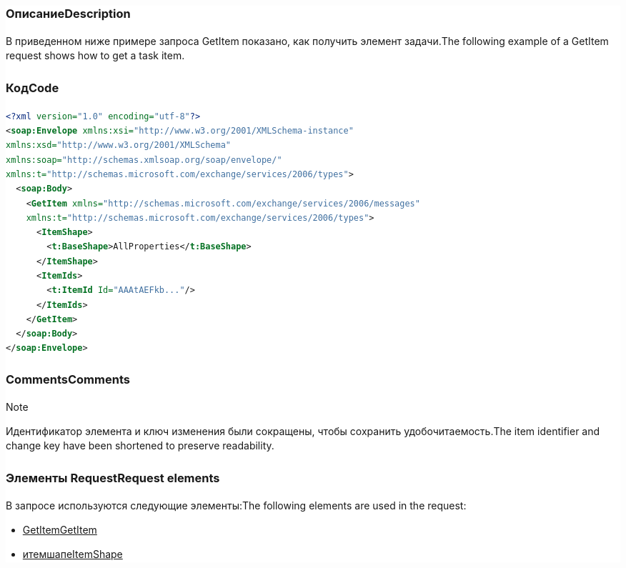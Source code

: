 ### <a name="description"></a><span data-ttu-id="9e7cf-110">Описание</span><span class="sxs-lookup"><span data-stu-id="9e7cf-110">Description</span></span>

<span data-ttu-id="9e7cf-111">В приведенном ниже примере запроса GetItem показано, как получить элемент задачи.</span><span class="sxs-lookup"><span data-stu-id="9e7cf-111">The following example of a GetItem request shows how to get a task item.</span></span>
  
### <a name="code"></a><span data-ttu-id="9e7cf-112">Код</span><span class="sxs-lookup"><span data-stu-id="9e7cf-112">Code</span></span>

```XML
<?xml version="1.0" encoding="utf-8"?>
<soap:Envelope xmlns:xsi="http://www.w3.org/2001/XMLSchema-instance"
xmlns:xsd="http://www.w3.org/2001/XMLSchema"
xmlns:soap="http://schemas.xmlsoap.org/soap/envelope/"
xmlns:t="http://schemas.microsoft.com/exchange/services/2006/types">
  <soap:Body>
    <GetItem xmlns="http://schemas.microsoft.com/exchange/services/2006/messages"
    xmlns:t="http://schemas.microsoft.com/exchange/services/2006/types">
      <ItemShape>
        <t:BaseShape>AllProperties</t:BaseShape>
      </ItemShape>
      <ItemIds>
        <t:ItemId Id="AAAtAEFkb..."/>
      </ItemIds>
    </GetItem>
  </soap:Body>
</soap:Envelope>
```

### <a name="comments"></a><span data-ttu-id="9e7cf-113">Comments</span><span class="sxs-lookup"><span data-stu-id="9e7cf-113">Comments</span></span>

> [!NOTE]
> <span data-ttu-id="9e7cf-114">Идентификатор элемента и ключ изменения были сокращены, чтобы сохранить удобочитаемость.</span><span class="sxs-lookup"><span data-stu-id="9e7cf-114">The item identifier and change key have been shortened to preserve readability.</span></span> 
  
### <a name="request-elements"></a><span data-ttu-id="9e7cf-115">Элементы Request</span><span class="sxs-lookup"><span data-stu-id="9e7cf-115">Request elements</span></span>

<span data-ttu-id="9e7cf-116">В запросе используются следующие элементы:</span><span class="sxs-lookup"><span data-stu-id="9e7cf-116">The following elements are used in the request:</span></span>
  
- [<span data-ttu-id="9e7cf-117">GetItem</span><span class="sxs-lookup"><span data-stu-id="9e7cf-117">GetItem</span></span>](getitem.md)
    
- [<span data-ttu-id="9e7cf-118">итемшапе</span><span class="sxs-lookup"><span data-stu-id="9e7cf-118">ItemShape</span></span>](itemshape.md)
    